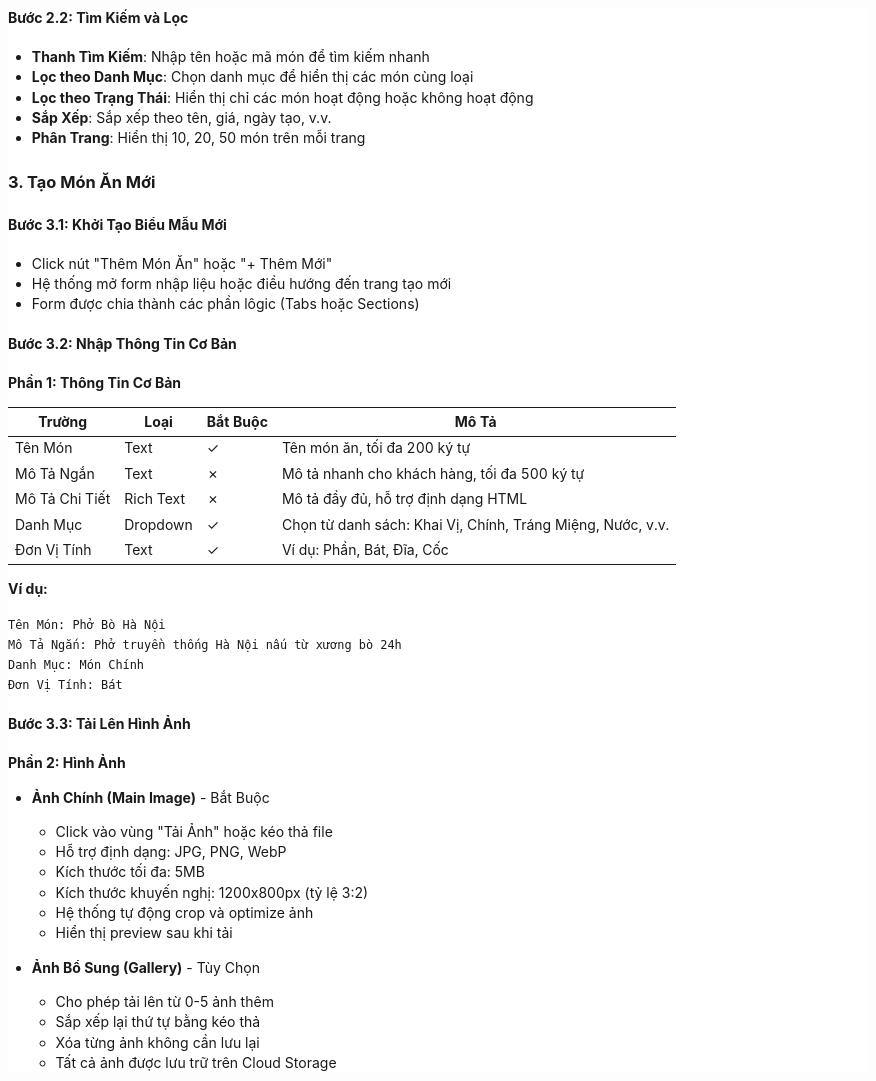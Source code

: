 #### Bước 2.2: Tìm Kiếm và Lọc
- **Thanh Tìm Kiếm**: Nhập tên hoặc mã món để tìm kiếm nhanh
- **Lọc theo Danh Mục**: Chọn danh mục để hiển thị các món cùng loại
- **Lọc theo Trạng Thái**: Hiển thị chỉ các món hoạt động hoặc không hoạt động
- **Sắp Xếp**: Sắp xếp theo tên, giá, ngày tạo, v.v.
- **Phân Trang**: Hiển thị 10, 20, 50 món trên mỗi trang

### 3. Tạo Món Ăn Mới

#### Bước 3.1: Khởi Tạo Biểu Mẫu Mới
- Click nút "Thêm Món Ăn" hoặc "+ Thêm Mới"
- Hệ thống mở form nhập liệu hoặc điều hướng đến trang tạo mới
- Form được chia thành các phần lôgic (Tabs hoặc Sections)

#### Bước 3.2: Nhập Thông Tin Cơ Bản
**Phần 1: Thông Tin Cơ Bản**

| Trường | Loại | Bắt Buộc | Mô Tả |
|--------|------|---------|-------|
| Tên Món | Text | ✓ | Tên món ăn, tối đa 200 ký tự |
| Mô Tả Ngắn | Text | ✗ | Mô tả nhanh cho khách hàng, tối đa 500 ký tự |
| Mô Tả Chi Tiết | Rich Text | ✗ | Mô tả đầy đủ, hỗ trợ định dạng HTML |
| Danh Mục | Dropdown | ✓ | Chọn từ danh sách: Khai Vị, Chính, Tráng Miệng, Nước, v.v. |
| Đơn Vị Tính | Text | ✓ | Ví dụ: Phần, Bát, Đĩa, Cốc |

**Ví dụ:**
```
Tên Món: Phở Bò Hà Nội
Mô Tả Ngắn: Phở truyền thống Hà Nội nấu từ xương bò 24h
Danh Mục: Món Chính
Đơn Vị Tính: Bát
```

#### Bước 3.3: Tải Lên Hình Ảnh
**Phần 2: Hình Ảnh**

- **Ảnh Chính (Main Image)** - Bắt Buộc
  - Click vào vùng "Tải Ảnh" hoặc kéo thả file
  - Hỗ trợ định dạng: JPG, PNG, WebP
  - Kích thước tối đa: 5MB
  - Kích thước khuyến nghị: 1200x800px (tỷ lệ 3:2)
  - Hệ thống tự động crop và optimize ảnh
  - Hiển thị preview sau khi tải

- **Ảnh Bổ Sung (Gallery)** - Tùy Chọn
  - Cho phép tải lên từ 0-5 ảnh thêm
  - Sắp xếp lại thứ tự bằng kéo thả
  - Xóa từng ảnh không cần lưu lại
  - Tất cả ảnh được lưu trữ trên Cloud Storage
